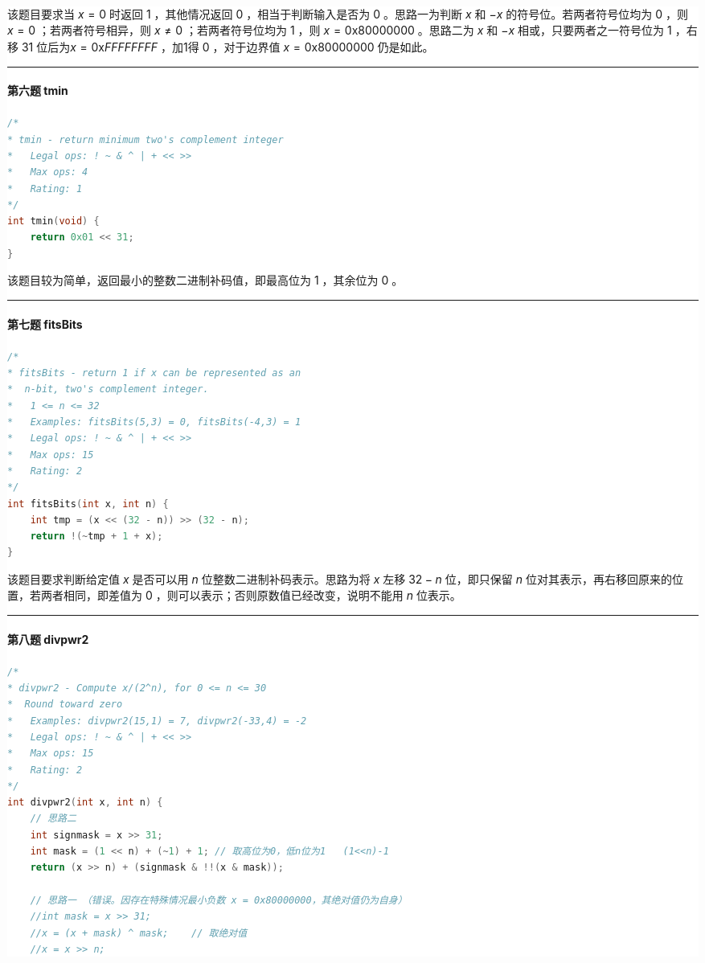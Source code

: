 该题目要求当 $x=0$ 时返回 $1$ ，其他情况返回 $0$ ，相当于判断输入是否为 $0$ 。思路一为判断 $x$ 和 $-x$ 的符号位。若两者符号位均为 $0$ ，则 $x=0$ ；若两者符号相异，则 $x\neq0$ ；若两者符号位均为 $1$ ，则 $x=0$x$80000000$ 。思路二为 $x$ 和 $-x$ 相或，只要两者之一符号位为 $1$ ，右移 $31$ 位后为$x=0$x$FFFFFFFF$ ，加1得 $0$ ，对于边界值 $x=0$x$80000000$ 仍是如此。

---

#### 第六题 tmin

```c
/*
* tmin - return minimum two's complement integer
*   Legal ops: ! ~ & ^ | + << >>
*   Max ops: 4
*   Rating: 1
*/
int tmin(void) {
	return 0x01 << 31;
}
```

该题目较为简单，返回最小的整数二进制补码值，即最高位为 $1$ ，其余位为 $0$ 。

---

#### 第七题 fitsBits

``` c
/*
* fitsBits - return 1 if x can be represented as an
*  n-bit, two's complement integer.
*   1 <= n <= 32
*   Examples: fitsBits(5,3) = 0, fitsBits(-4,3) = 1
*   Legal ops: ! ~ & ^ | + << >>
*   Max ops: 15
*   Rating: 2
*/
int fitsBits(int x, int n) {
	int tmp = (x << (32 - n)) >> (32 - n);
	return !(~tmp + 1 + x);
}
```

该题目要求判断给定值 $x$ 是否可以用 $n$ 位整数二进制补码表示。思路为将 $x$ 左移 $32-n$ 位，即只保留 $n$ 位对其表示，再右移回原来的位置，若两者相同，即差值为 $0$ ，则可以表示；否则原数值已经改变，说明不能用 $n$ 位表示。

---

#### 第八题 divpwr2

``` c
/*
* divpwr2 - Compute x/(2^n), for 0 <= n <= 30
*  Round toward zero
*   Examples: divpwr2(15,1) = 7, divpwr2(-33,4) = -2
*   Legal ops: ! ~ & ^ | + << >>
*   Max ops: 15
*   Rating: 2
*/
int divpwr2(int x, int n) {
    // 思路二
	int signmask = x >> 31;
	int mask = (1 << n) + (~1) + 1; // 取高位为0，低n位为1   (1<<n)-1
	return (x >> n) + (signmask & !!(x & mask));

    // 思路一 （错误。因存在特殊情况最小负数 x = 0x80000000，其绝对值仍为自身）
	//int mask = x >> 31;		
	//x = (x + mask) ^ mask;	// 取绝对值
	//x = x >> n;
```